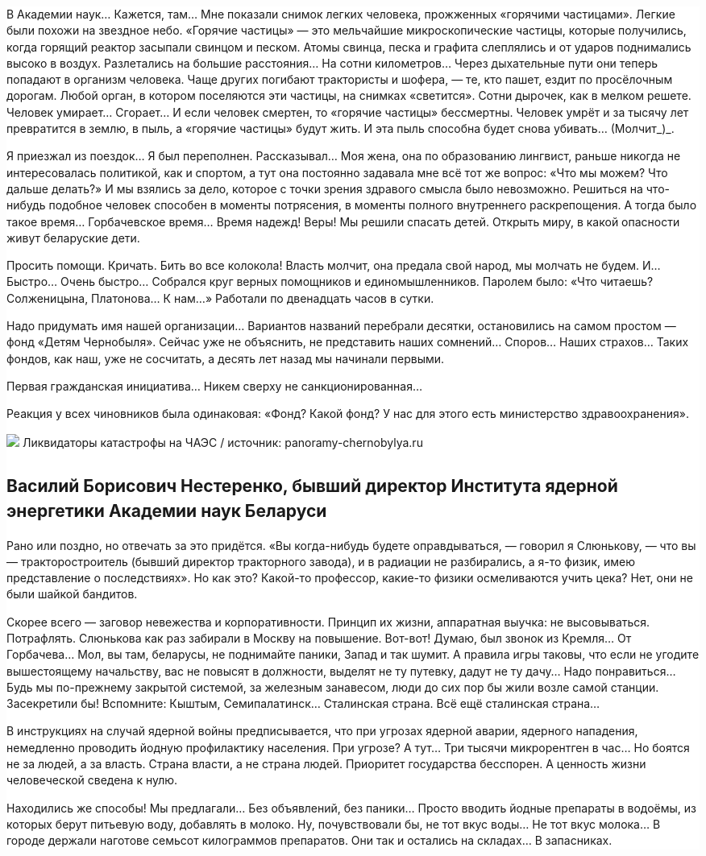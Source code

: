 В Академии наук… Кажется, там… Мне показали снимок легких человека, прожженных «горячими частицами». Легкие были похожи на звездное небо. «Горячие частицы» — это мельчайшие микроскопические частицы, которые получились, когда горящий реактор засыпали свинцом и песком. Атомы свинца, песка и графита слеплялись и от ударов поднимались высоко в воздух. Разлетались на большие расстояния… На сотни километров… Через дыхательные пути они теперь попадают в организм человека. Чаще других погибают трактористы и шофера, — те, кто пашет, ездит по просёлочным дорогам. Любой орган, в котором поселяются эти частицы, на снимках «светится». Сотни дырочек, как в мелком решете. Человек умирает… Сгорает… И если человек смертен, то «горячие частицы» бессмертны. Человек умрёт и за тысячу лет превратится в землю, в пыль, а «горячие частицы» будут жить. И эта пыль способна будет снова убивать… (Молчит_)_. 

Я приезжал из поездок… Я был переполнен. Рассказывал… Моя жена, она по образованию лингвист, раньше никогда не интересовалась политикой, как и спортом, а тут она постоянно задавала мне всё тот же вопрос: «Что мы можем? Что дальше делать?» И мы взялись за дело, которое с точки зрения здравого смысла было невозможно. Решиться на что-нибудь подобное человек способен в моменты потрясения, в моменты полного внутреннего раскрепощения. А тогда было такое время… Горбачевское время… Время надежд! Веры! Мы решили спасать детей. Открыть миру, в какой опасности живут беларуские дети. 

Просить помощи. Кричать. Бить во все колокола! Власть молчит, она предала свой народ, мы молчать не будем. И… Быстро… Очень быстро… Собрался круг верных помощников и единомышленников. Паролем было: «Что читаешь? Солженицына, Платонова… К нам…» Работали по двенадцать часов в сутки. 

Надо придумать имя нашей организации… Вариантов названий перебрали десятки, остановились на самом простом — фонд «Детям Чернобыля». Сейчас уже не объяснить, не представить наших сомнений… Споров… Наших страхов… Таких фондов, как наш, уже не сосчитать, а десять лет назад мы начинали первыми. 

Первая гражданская инициатива… Никем сверху не санкционированная…

Реакция у всех чиновников была одинаковая: «Фонд? Какой фонд? У нас для этого есть министерство здравоохранения». 

![](https://assets.discours.io/unsafe/900x/production/image/60d3d420-13cd-11ea-9a5c-2b3d8e3796d4.jpg) Ликвидаторы катастрофы на ЧАЭС / источник: panoramy-chernobylya.ru 

##  Василий Борисович Нестеренко, бывший директор Института ядерной энергетики Академии наук Беларуси 

Рано или поздно, но отвечать за это придётся. «Вы когда-нибудь будете оправдываться, — говорил я Слюнькову‌, — что вы — тракторостроитель (бывший директор тракторного завода), и в радиации не разбирались, а я-то физик, имею представление о последствиях». Но как это? Какой-то профессор, какие-то физики осмеливаются учить цека? Нет, они не были шайкой бандитов. 

Скорее всего — заговор невежества и корпоративности. Принцип их жизни, аппаратная выучка: не высовываться. Потрафлять. Слюнькова как раз забирали в Москву на повышение. Вот-вот! Думаю, был звонок из Кремля… От Горбачева… Мол, вы там, беларусы, не поднимайте паники, Запад и так шумит. А правила игры таковы, что если не угодите вышестоящему начальству, вас не повысят в должности, выделят не ту путевку, дадут не ту дачу… Надо понравиться… Будь мы по-прежнему закрытой системой, за железным занавесом, люди до сих пор бы жили возле самой станции. Засекретили бы! Вспомните: Кыштым, Семипалатинск… Сталинская страна. Всё ещё сталинская страна… 

В инструкциях на случай ядерной войны предписывается, что при угрозах ядерной аварии, ядерного нападения, немедленно проводить йодную профилактику населения. При угрозе? А тут… Три тысячи микрорентген в час… Но боятся не за людей, а за власть. Страна власти, а не страна людей. Приоритет государства бесспорен. А ценность жизни человеческой сведена к нулю. 

Находились же способы! Мы предлагали… Без объявлений, без паники… Просто вводить йодные препараты в водоёмы, из которых берут питьевую воду, добавлять в молоко. Ну, почувствовали бы, не тот вкус воды… Не тот вкус молока… В городе держали наготове семьсот килограммов препаратов. Они так и остались на складах… В запасниках. 
